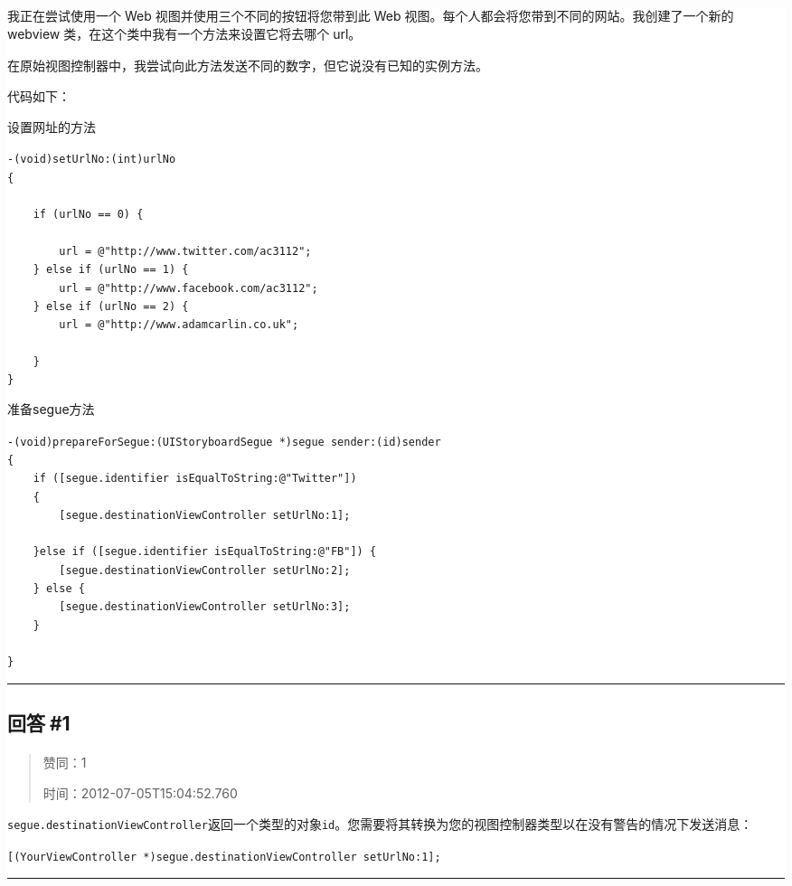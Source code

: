 我正在尝试使用一个 Web 视图并使用三个不同的按钮将您带到此 Web 视图。每个人都会将您带到不同的网站。我创建了一个新的 webview 类，在这个类中我有一个方法来设置它将去哪个 url。

在原始视图控制器中，我尝试向此方法发送不同的数字，但它说没有已知的实例方法。

代码如下：

设置网址的方法

```
-(void)setUrlNo:(int)urlNo
{

    if (urlNo == 0) {

        url = @"http://www.twitter.com/ac3112";
    } else if (urlNo == 1) {
        url = @"http://www.facebook.com/ac3112";
    } else if (urlNo == 2) {
        url = @"http://www.adamcarlin.co.uk";

    }
} 
```

准备segue方法

```
-(void)prepareForSegue:(UIStoryboardSegue *)segue sender:(id)sender
{
    if ([segue.identifier isEqualToString:@"Twitter"])
    {
        [segue.destinationViewController setUrlNo:1];

    }else if ([segue.identifier isEqualToString:@"FB"]) {
        [segue.destinationViewController setUrlNo:2];
    } else {
        [segue.destinationViewController setUrlNo:3];
    }

} 
```

* * *

## 回答 #1

> 赞同：1
> 
> 时间：2012-07-05T15:04:52.760

`segue.destinationViewController`返回一个类型的对象`id`。您需要将其转换为您的视图控制器类型以在没有警告的情况下发送消息：

```
[(YourViewController *)segue.destinationViewController setUrlNo:1]; 
```

* * *
